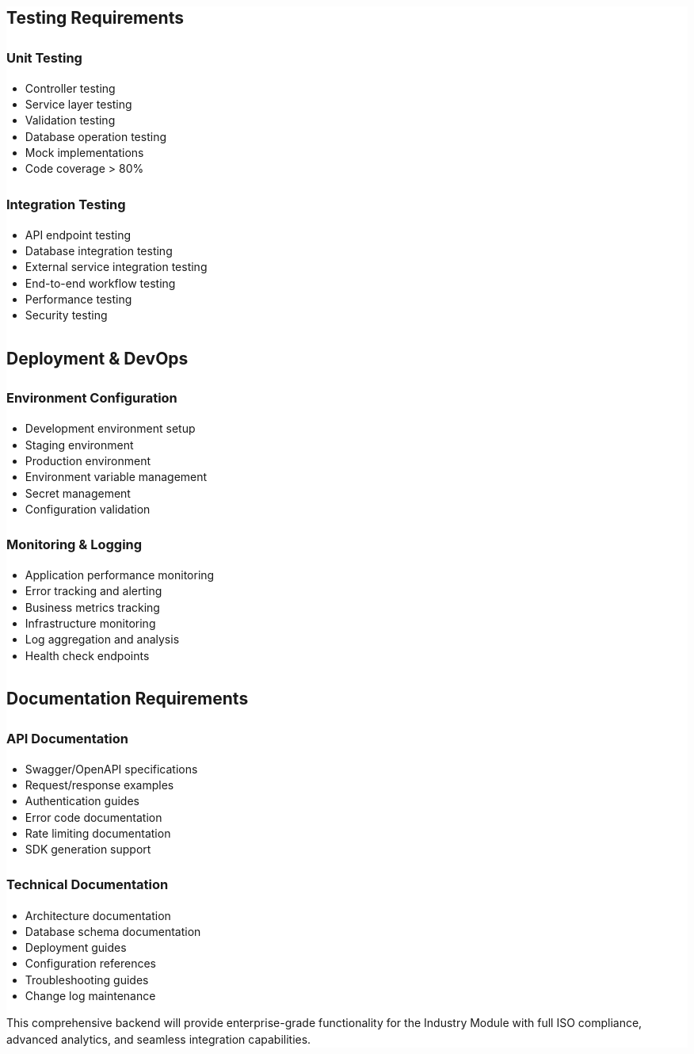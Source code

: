 ## Testing Requirements

### Unit Testing
- Controller testing
- Service layer testing
- Validation testing
- Database operation testing
- Mock implementations
- Code coverage > 80%

### Integration Testing
- API endpoint testing
- Database integration testing
- External service integration testing
- End-to-end workflow testing
- Performance testing
- Security testing

## Deployment & DevOps

### Environment Configuration
- Development environment setup
- Staging environment
- Production environment
- Environment variable management
- Secret management
- Configuration validation

### Monitoring & Logging
- Application performance monitoring
- Error tracking and alerting
- Business metrics tracking
- Infrastructure monitoring
- Log aggregation and analysis
- Health check endpoints

## Documentation Requirements

### API Documentation
- Swagger/OpenAPI specifications
- Request/response examples
- Authentication guides
- Error code documentation
- Rate limiting documentation
- SDK generation support

### Technical Documentation
- Architecture documentation
- Database schema documentation
- Deployment guides
- Configuration references
- Troubleshooting guides
- Change log maintenance

This comprehensive backend will provide enterprise-grade functionality for the Industry Module with full ISO compliance, advanced analytics, and seamless integration capabilities.